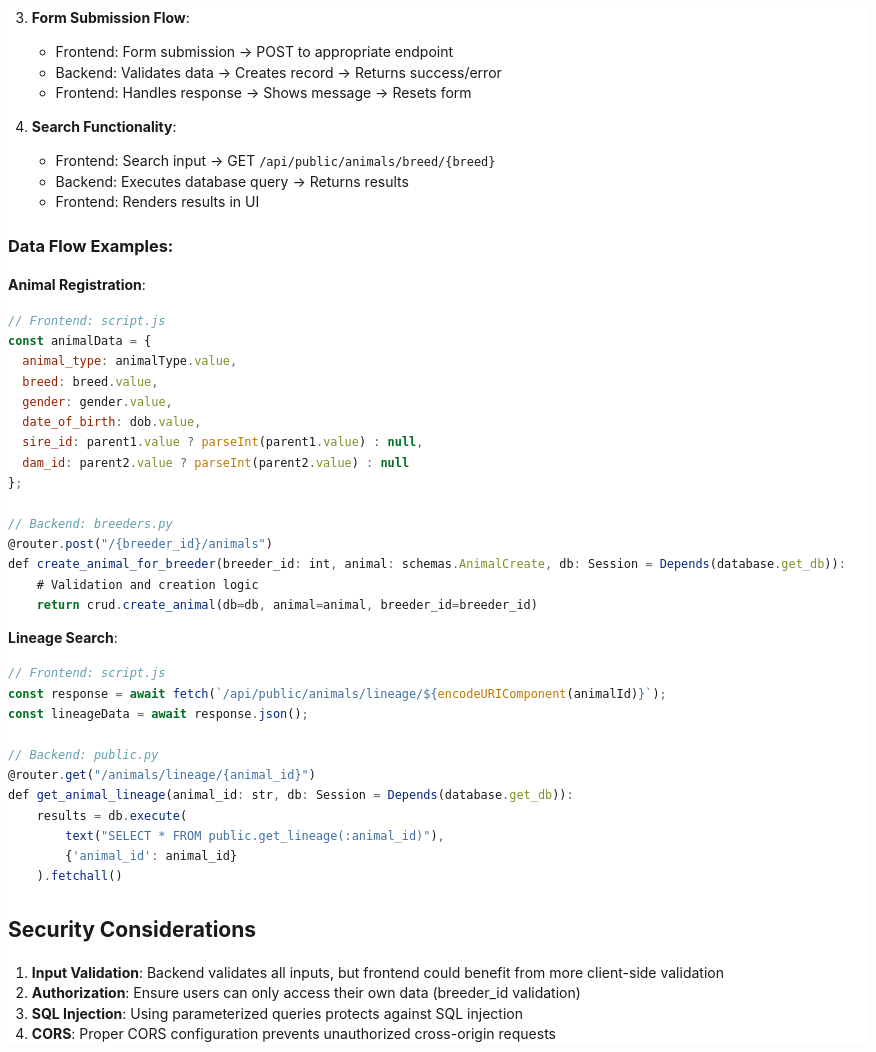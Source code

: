 3. **Form Submission Flow**:
   - Frontend: Form submission → POST to appropriate endpoint
   - Backend: Validates data → Creates record → Returns success/error
   - Frontend: Handles response → Shows message → Resets form

4. **Search Functionality**:
   - Frontend: Search input → GET `/api/public/animals/breed/{breed}`
   - Backend: Executes database query → Returns results
   - Frontend: Renders results in UI

### Data Flow Examples:

**Animal Registration**:
```javascript
// Frontend: script.js
const animalData = {
  animal_type: animalType.value,
  breed: breed.value,
  gender: gender.value,
  date_of_birth: dob.value,
  sire_id: parent1.value ? parseInt(parent1.value) : null,
  dam_id: parent2.value ? parseInt(parent2.value) : null
};

// Backend: breeders.py
@router.post("/{breeder_id}/animals")
def create_animal_for_breeder(breeder_id: int, animal: schemas.AnimalCreate, db: Session = Depends(database.get_db)):
    # Validation and creation logic
    return crud.create_animal(db=db, animal=animal, breeder_id=breeder_id)
```

**Lineage Search**:
```javascript
// Frontend: script.js
const response = await fetch(`/api/public/animals/lineage/${encodeURIComponent(animalId)}`);
const lineageData = await response.json();

// Backend: public.py  
@router.get("/animals/lineage/{animal_id}")
def get_animal_lineage(animal_id: str, db: Session = Depends(database.get_db)):
    results = db.execute(
        text("SELECT * FROM public.get_lineage(:animal_id)"),
        {'animal_id': animal_id}
    ).fetchall()
```

## Security Considerations

1. **Input Validation**: Backend validates all inputs, but frontend could benefit from more client-side validation
2. **Authorization**: Ensure users can only access their own data (breeder_id validation)
3. **SQL Injection**: Using parameterized queries protects against SQL injection
4. **CORS**: Proper CORS configuration prevents unauthorized cross-origin requests

